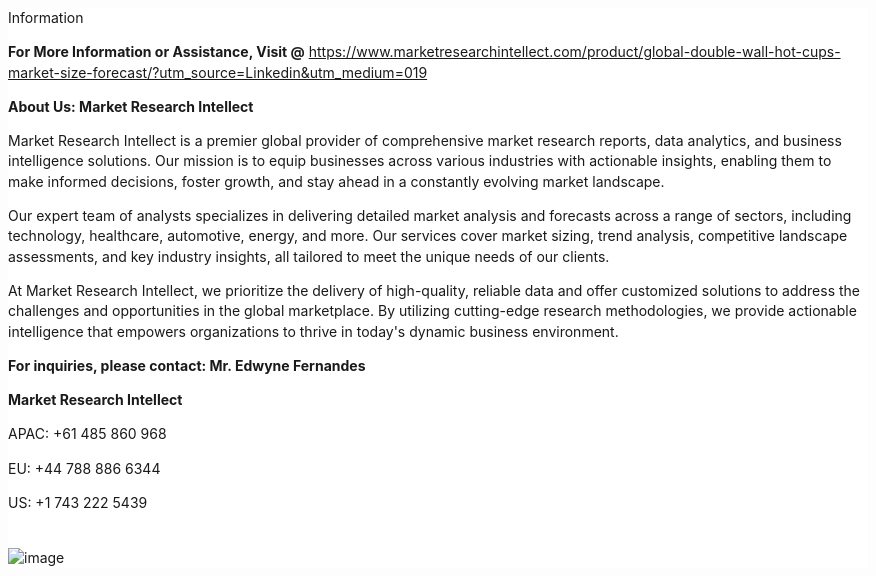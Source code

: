 Information</li></ul></div><div class="article-main__content" data-test-id="publishing-text-block"><p><span class="font-[700]"><strong>For More Information or Assistance, Visit @</strong>&nbsp;<a href="https://www.marketresearchintellect.com/product/global-double-wall-hot-cups-market-size-forecast/?utm_source=Linkedin&utm_medium=019">https://www.marketresearchintellect.com/product/global-double-wall-hot-cups-market-size-forecast/?utm_source=Linkedin&utm_medium=019</a></span></p><p><strong>About Us: Market Research Intellect</strong></p><p>Market Research Intellect is a premier global provider of comprehensive market research reports, data analytics, and business intelligence solutions. Our mission is to equip businesses across various industries with actionable insights, enabling them to make informed decisions, foster growth, and stay ahead in a constantly evolving market landscape.</p><p>Our expert team of analysts specializes in delivering detailed market analysis and forecasts across a range of sectors, including technology, healthcare, automotive, energy, and more. Our services cover market sizing, trend analysis, competitive landscape assessments, and key industry insights, all tailored to meet the unique needs of our clients.</p><p>At Market Research Intellect, we prioritize the delivery of high-quality, reliable data and offer customized solutions to address the challenges and opportunities in the global marketplace. By utilizing cutting-edge research methodologies, we provide actionable intelligence that empowers organizations to thrive in today's dynamic business environment.</p><p><strong>For inquiries, please contact: Mr. Edwyne Fernandes</strong></p><p><strong>Market Research Intellect</strong></p><p>APAC: +61 485 860 968</p><p>EU: +44 788 886 6344</p><p>US: +1 743 222 5439</p></div><div class="article-main__content" data-test-id="publishing-text-block">&nbsp;</div>
![image](https://github.com/user-attachments/assets/4ca21506-8a0e-4b05-a0f6-eed6b687f27f)
